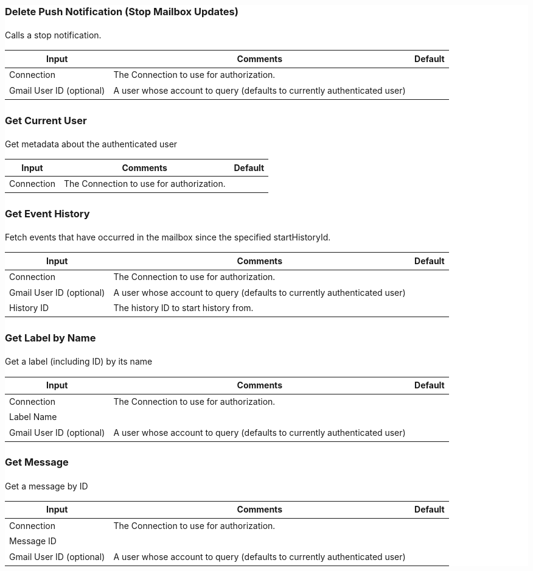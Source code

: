 ### Delete Push Notification (Stop Mailbox Updates)

Calls a stop notification.

| Input                    | Comments                                                                 | Default |
| ------------------------ | ------------------------------------------------------------------------ | ------- |
| Connection               | The Connection to use for authorization.                                 |         |
| Gmail User ID (optional) | A user whose account to query (defaults to currently authenticated user) |         |

### Get Current User

Get metadata about the authenticated user

| Input      | Comments                                 | Default |
| ---------- | ---------------------------------------- | ------- |
| Connection | The Connection to use for authorization. |         |

### Get Event History

Fetch events that have occurred in the mailbox since the specified startHistoryId.

| Input                    | Comments                                                                 | Default |
| ------------------------ | ------------------------------------------------------------------------ | ------- |
| Connection               | The Connection to use for authorization.                                 |         |
| Gmail User ID (optional) | A user whose account to query (defaults to currently authenticated user) |         |
| History ID               | The history ID to start history from.                                    |         |

### Get Label by Name

Get a label (including ID) by its name

| Input                    | Comments                                                                 | Default |
| ------------------------ | ------------------------------------------------------------------------ | ------- |
| Connection               | The Connection to use for authorization.                                 |         |
| Label Name               |                                                                          |         |
| Gmail User ID (optional) | A user whose account to query (defaults to currently authenticated user) |         |

### Get Message

Get a message by ID

| Input                    | Comments                                                                 | Default |
| ------------------------ | ------------------------------------------------------------------------ | ------- |
| Connection               | The Connection to use for authorization.                                 |         |
| Message ID               |                                                                          |         |
| Gmail User ID (optional) | A user whose account to query (defaults to currently authenticated user) |         |

